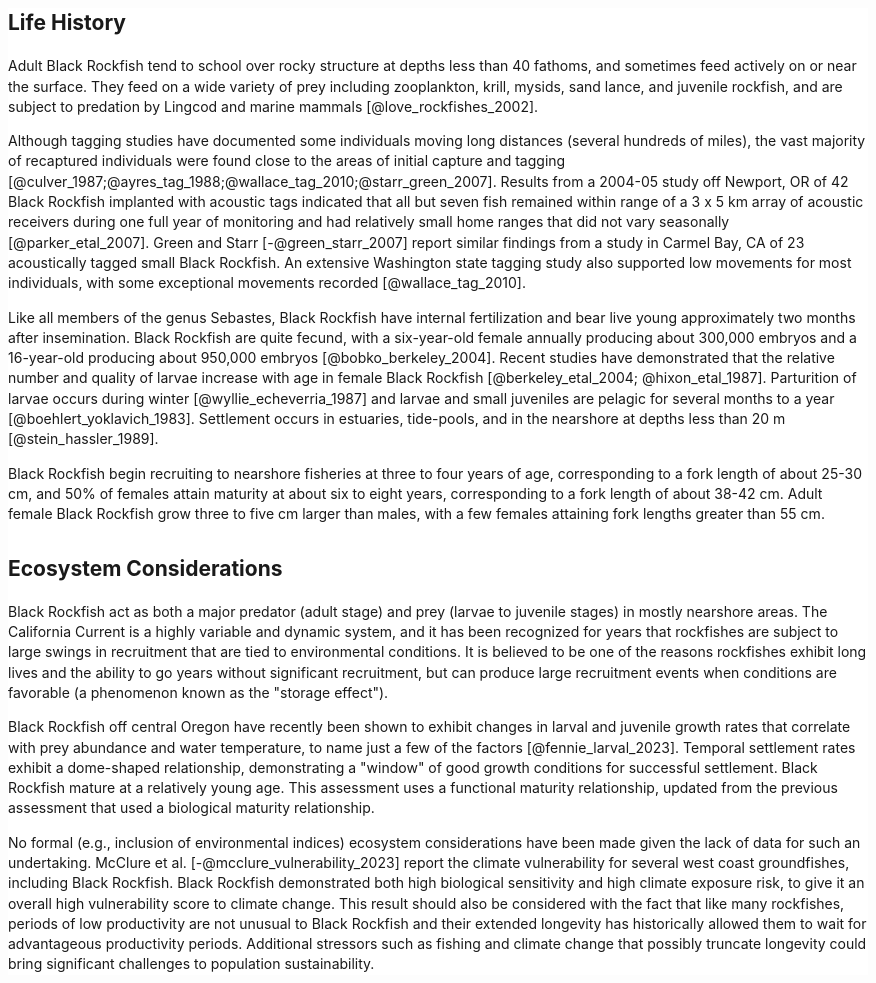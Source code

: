 ## Life History
Adult Black Rockfish tend to school over rocky structure at depths less than 40 fathoms, and sometimes feed actively on or near the surface.  They feed on a wide variety of prey including zooplankton, krill, mysids, sand lance, and juvenile rockfish, and are subject to predation by Lingcod and marine mammals [@love_rockfishes_2002]. 

Although tagging studies have documented some individuals moving long distances (several hundreds of miles), the vast majority of recaptured individuals were found close to the areas of initial capture and tagging [@culver_1987;@ayres_tag_1988;@wallace_tag_2010;@starr_green_2007].  Results from a 2004-05 study off Newport, OR of 42 Black Rockfish implanted with acoustic tags indicated that all but seven fish remained within range of a 3 x 5 km array of acoustic receivers during one full year of monitoring and had relatively small home ranges that did not vary seasonally [@parker_etal_2007].  Green and Starr [-@green_starr_2007] report similar findings from a study in Carmel Bay, CA of 23 acoustically tagged small Black Rockfish. An extensive Washington state tagging study also supported low movements for most individuals, with some exceptional movements recorded [@wallace_tag_2010].

Like all members of the genus Sebastes, Black Rockfish have internal fertilization and bear live young approximately two months after insemination. Black Rockfish are quite fecund, with a six-year-old female annually producing about 300,000 embryos and a 16-year-old producing about 950,000 embryos [@bobko_berkeley_2004].  Recent studies have demonstrated that the relative number and quality of larvae increase with age in female Black Rockfish [@berkeley_etal_2004; @hixon_etal_1987]. Parturition of larvae occurs during winter [@wyllie_echeverria_1987] and larvae and small juveniles are pelagic for several months to a year [@boehlert_yoklavich_1983].  Settlement occurs in estuaries, tide-pools, and in the nearshore at depths less than 20 m [@stein_hassler_1989].  

Black Rockfish begin recruiting to nearshore fisheries at three to four years of age, corresponding to a fork length of about 25-30 cm, and 50% of females attain maturity at about six to eight years, corresponding to a fork length of about 38-42 cm.  Adult female Black Rockfish grow three to five cm larger than males, with a few females attaining fork lengths greater than 55 cm.

## Ecosystem Considerations
Black Rockfish act as both a major predator (adult stage) and prey (larvae to juvenile stages) in mostly nearshore areas. The California Current is a highly variable and dynamic system, and it has been recognized for years that rockfishes are subject to large swings in recruitment that are tied to environmental conditions. It is believed to be one of the reasons rockfishes exhibit long lives and the ability to go years without significant recruitment, but can produce large recruitment events when conditions are favorable (a phenomenon known as the "storage effect").

Black Rockfish off central Oregon have recently been shown to exhibit changes in larval and juvenile growth rates that correlate with prey abundance and water temperature, to name just a few of the factors [@fennie_larval_2023]. Temporal settlement rates exhibit a dome-shaped relationship, demonstrating a "window" of good growth conditions for successful settlement. Black Rockfish mature at a relatively young age. This assessment uses a functional maturity relationship, updated from the previous assessment that used a biological maturity relationship. 

No formal (e.g., inclusion of environmental indices) ecosystem considerations have been made given the lack of data for such an undertaking. McClure et al. [-@mcclure_vulnerability_2023] report the climate vulnerability for several west coast groundfishes, including Black Rockfish. Black Rockfish demonstrated both high biological sensitivity and high climate exposure risk, to give it an overall high vulnerability score to climate change. This result should also be considered with the fact that like many rockfishes, periods of low productivity are not unusual to Black Rockfish and their extended longevity has historically allowed them to wait for advantageous productivity periods. Additional stressors such as fishing and climate change that possibly truncate longevity could bring significant challenges to population sustainability.
